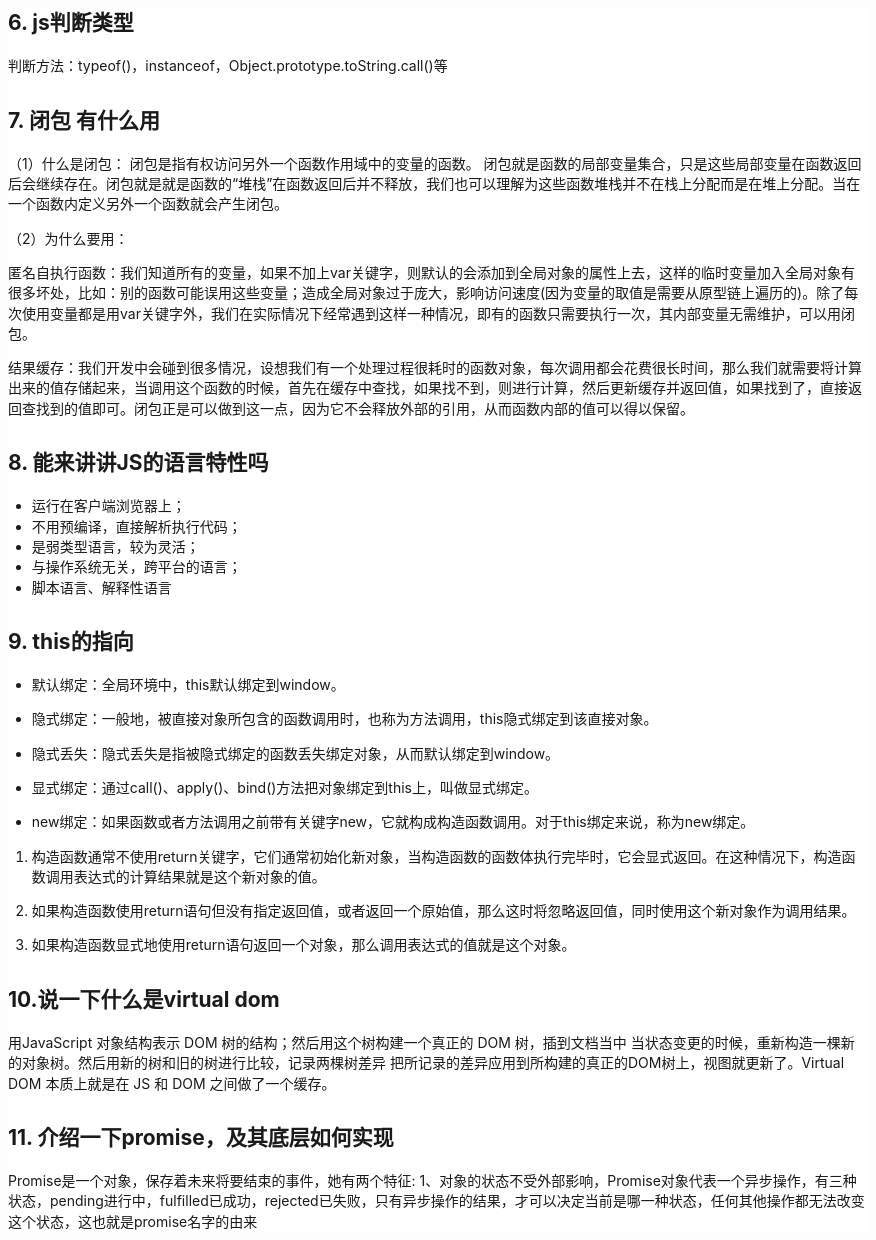 ## 6.  js判断类型
判断方法：typeof()，instanceof，Object.prototype.toString.call()等


## 7. 闭包 有什么用
（1）什么是闭包：
闭包是指有权访问另外一个函数作用域中的变量的函数。
闭包就是函数的局部变量集合，只是这些局部变量在函数返回后会继续存在。闭包就是就是函数的“堆栈”在函数返回后并不释放，我们也可以理解为这些函数堆栈并不在栈上分配而是在堆上分配。当在一个函数内定义另外一个函数就会产生闭包。

（2）为什么要用：

匿名自执行函数：我们知道所有的变量，如果不加上var关键字，则默认的会添加到全局对象的属性上去，这样的临时变量加入全局对象有很多坏处，比如：别的函数可能误用这些变量；造成全局对象过于庞大，影响访问速度(因为变量的取值是需要从原型链上遍历的)。除了每次使用变量都是用var关键字外，我们在实际情况下经常遇到这样一种情况，即有的函数只需要执行一次，其内部变量无需维护，可以用闭包。

结果缓存：我们开发中会碰到很多情况，设想我们有一个处理过程很耗时的函数对象，每次调用都会花费很长时间，那么我们就需要将计算出来的值存储起来，当调用这个函数的时候，首先在缓存中查找，如果找不到，则进行计算，然后更新缓存并返回值，如果找到了，直接返回查找到的值即可。闭包正是可以做到这一点，因为它不会释放外部的引用，从而函数内部的值可以得以保留。


## 8. 能来讲讲JS的语言特性吗

* 运行在客户端浏览器上；
* 不用预编译，直接解析执行代码；
* 是弱类型语言，较为灵活；
* 与操作系统无关，跨平台的语言；
* 脚本语言、解释性语言

## 9. this的指向

* 默认绑定：全局环境中，this默认绑定到window。
* 隐式绑定：一般地，被直接对象所包含的函数调用时，也称为方法调用，this隐式绑定到该直接对象。

* 隐式丢失：隐式丢失是指被隐式绑定的函数丢失绑定对象，从而默认绑定到window。
* 显式绑定：通过call()、apply()、bind()方法把对象绑定到this上，叫做显式绑定。

* new绑定：如果函数或者方法调用之前带有关键字new，它就构成构造函数调用。对于this绑定来说，称为new绑定。

1. 构造函数通常不使用return关键字，它们通常初始化新对象，当构造函数的函数体执行完毕时，它会显式返回。在这种情况下，构造函数调用表达式的计算结果就是这个新对象的值。

2. 如果构造函数使用return语句但没有指定返回值，或者返回一个原始值，那么这时将忽略返回值，同时使用这个新对象作为调用结果。

3. 如果构造函数显式地使用return语句返回一个对象，那么调用表达式的值就是这个对象。


## 10.说一下什么是virtual dom
用JavaScript 对象结构表示 DOM 树的结构；然后用这个树构建一个真正的 DOM 树，插到文档当中 当状态变更的时候，重新构造一棵新的对象树。然后用新的树和旧的树进行比较，记录两棵树差异 把所记录的差异应用到所构建的真正的DOM树上，视图就更新了。Virtual DOM 本质上就是在 JS 和 DOM 之间做了一个缓存。


## 11. 介绍一下promise，及其底层如何实现

Promise是一个对象，保存着未来将要结束的事件，她有两个特征:
1、对象的状态不受外部影响，Promise对象代表一个异步操作，有三种状态，pending进行中，fulfilled已成功，rejected已失败，只有异步操作的结果，才可以决定当前是哪一种状态，任何其他操作都无法改变这个状态，这也就是promise名字的由来
